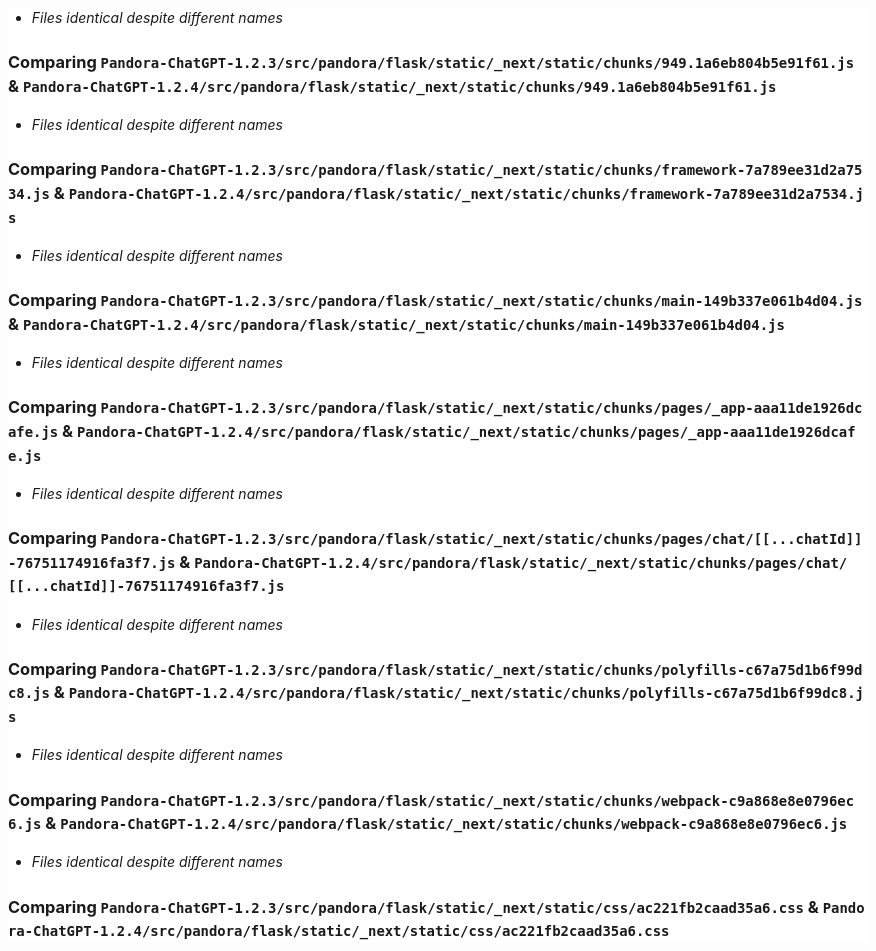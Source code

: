  * *Files identical despite different names*

### Comparing `Pandora-ChatGPT-1.2.3/src/pandora/flask/static/_next/static/chunks/949.1a6eb804b5e91f61.js` & `Pandora-ChatGPT-1.2.4/src/pandora/flask/static/_next/static/chunks/949.1a6eb804b5e91f61.js`

 * *Files identical despite different names*

### Comparing `Pandora-ChatGPT-1.2.3/src/pandora/flask/static/_next/static/chunks/framework-7a789ee31d2a7534.js` & `Pandora-ChatGPT-1.2.4/src/pandora/flask/static/_next/static/chunks/framework-7a789ee31d2a7534.js`

 * *Files identical despite different names*

### Comparing `Pandora-ChatGPT-1.2.3/src/pandora/flask/static/_next/static/chunks/main-149b337e061b4d04.js` & `Pandora-ChatGPT-1.2.4/src/pandora/flask/static/_next/static/chunks/main-149b337e061b4d04.js`

 * *Files identical despite different names*

### Comparing `Pandora-ChatGPT-1.2.3/src/pandora/flask/static/_next/static/chunks/pages/_app-aaa11de1926dcafe.js` & `Pandora-ChatGPT-1.2.4/src/pandora/flask/static/_next/static/chunks/pages/_app-aaa11de1926dcafe.js`

 * *Files identical despite different names*

### Comparing `Pandora-ChatGPT-1.2.3/src/pandora/flask/static/_next/static/chunks/pages/chat/[[...chatId]]-76751174916fa3f7.js` & `Pandora-ChatGPT-1.2.4/src/pandora/flask/static/_next/static/chunks/pages/chat/[[...chatId]]-76751174916fa3f7.js`

 * *Files identical despite different names*

### Comparing `Pandora-ChatGPT-1.2.3/src/pandora/flask/static/_next/static/chunks/polyfills-c67a75d1b6f99dc8.js` & `Pandora-ChatGPT-1.2.4/src/pandora/flask/static/_next/static/chunks/polyfills-c67a75d1b6f99dc8.js`

 * *Files identical despite different names*

### Comparing `Pandora-ChatGPT-1.2.3/src/pandora/flask/static/_next/static/chunks/webpack-c9a868e8e0796ec6.js` & `Pandora-ChatGPT-1.2.4/src/pandora/flask/static/_next/static/chunks/webpack-c9a868e8e0796ec6.js`

 * *Files identical despite different names*

### Comparing `Pandora-ChatGPT-1.2.3/src/pandora/flask/static/_next/static/css/ac221fb2caad35a6.css` & `Pandora-ChatGPT-1.2.4/src/pandora/flask/static/_next/static/css/ac221fb2caad35a6.css`
